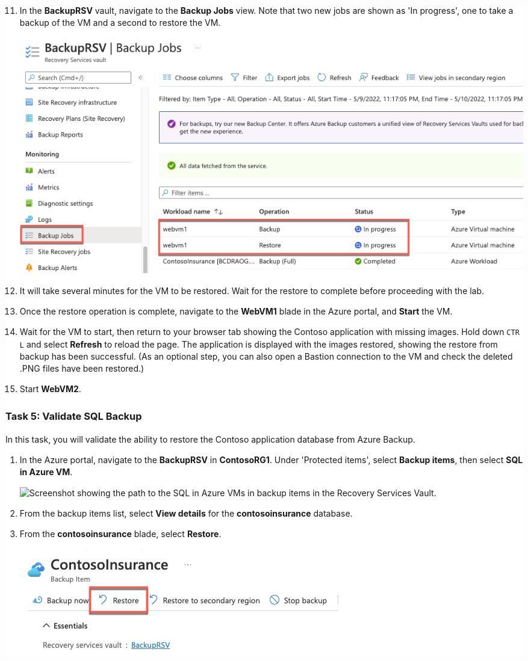 11. In the **BackupRSV** vault, navigate to the **Backup Jobs** view. Note that two new jobs are shown as 'In progress', one to take a backup of the VM and a second to restore the VM.

    ![Screenshot showing both backup and restore jobs for WebVM1.](images/v-bk-web7.png "Restore VM Backup Jobs")

12. It will take several minutes for the VM to be restored. Wait for the restore to complete before proceeding with the lab.

13. Once the restore operation is complete, navigate to the **WebVM1** blade in the Azure portal, and **Start** the VM.

14. Wait for the VM to start, then return to your browser tab showing the Contoso application with missing images. Hold down `CTRL` and select **Refresh** to reload the page. The application is displayed with the images restored, showing the restore from backup has been successful. (As an optional step, you can also open a Bastion connection to the VM and check the deleted .PNG files have been restored.)

15. Start **WebVM2**.

### Task 5: Validate SQL Backup

In this task, you will validate the ability to restore the Contoso application database from Azure Backup.

1.  In the Azure portal, navigate to the **BackupRSV** in **ContosoRG1**. Under 'Protected items', select **Backup items**, then select **SQL in Azure VM**.

    ![Screenshot showing the path to the SQL in Azure VMs in backup items in the Recovery Services Vault.](images/v-bk-sql1.png "Backup items")

2.  From the backup items list, select **View details** for the **contosoinsurance** database.

3.  From the **contosoinsurance** blade, select **Restore**.
    
    ![Screenshot showing the restore button for the contosoinsurance database backup.](images/v-bk-sql2.png "Restore button")
